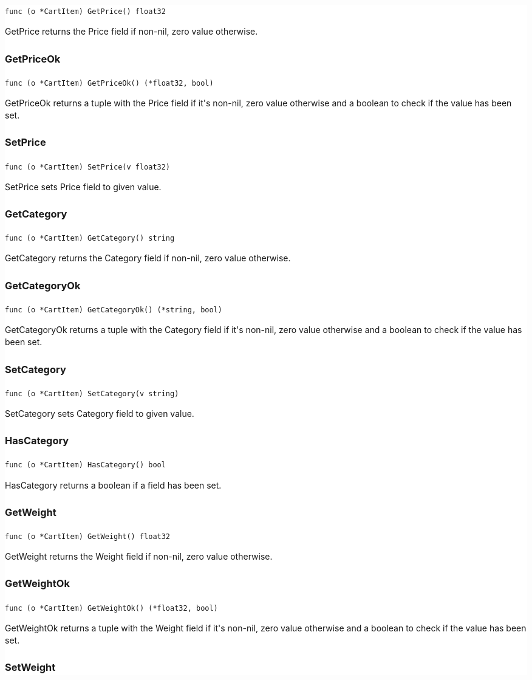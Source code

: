 `func (o *CartItem) GetPrice() float32`

GetPrice returns the Price field if non-nil, zero value otherwise.

### GetPriceOk

`func (o *CartItem) GetPriceOk() (*float32, bool)`

GetPriceOk returns a tuple with the Price field if it's non-nil, zero value otherwise
and a boolean to check if the value has been set.

### SetPrice

`func (o *CartItem) SetPrice(v float32)`

SetPrice sets Price field to given value.


### GetCategory

`func (o *CartItem) GetCategory() string`

GetCategory returns the Category field if non-nil, zero value otherwise.

### GetCategoryOk

`func (o *CartItem) GetCategoryOk() (*string, bool)`

GetCategoryOk returns a tuple with the Category field if it's non-nil, zero value otherwise
and a boolean to check if the value has been set.

### SetCategory

`func (o *CartItem) SetCategory(v string)`

SetCategory sets Category field to given value.

### HasCategory

`func (o *CartItem) HasCategory() bool`

HasCategory returns a boolean if a field has been set.

### GetWeight

`func (o *CartItem) GetWeight() float32`

GetWeight returns the Weight field if non-nil, zero value otherwise.

### GetWeightOk

`func (o *CartItem) GetWeightOk() (*float32, bool)`

GetWeightOk returns a tuple with the Weight field if it's non-nil, zero value otherwise
and a boolean to check if the value has been set.

### SetWeight

